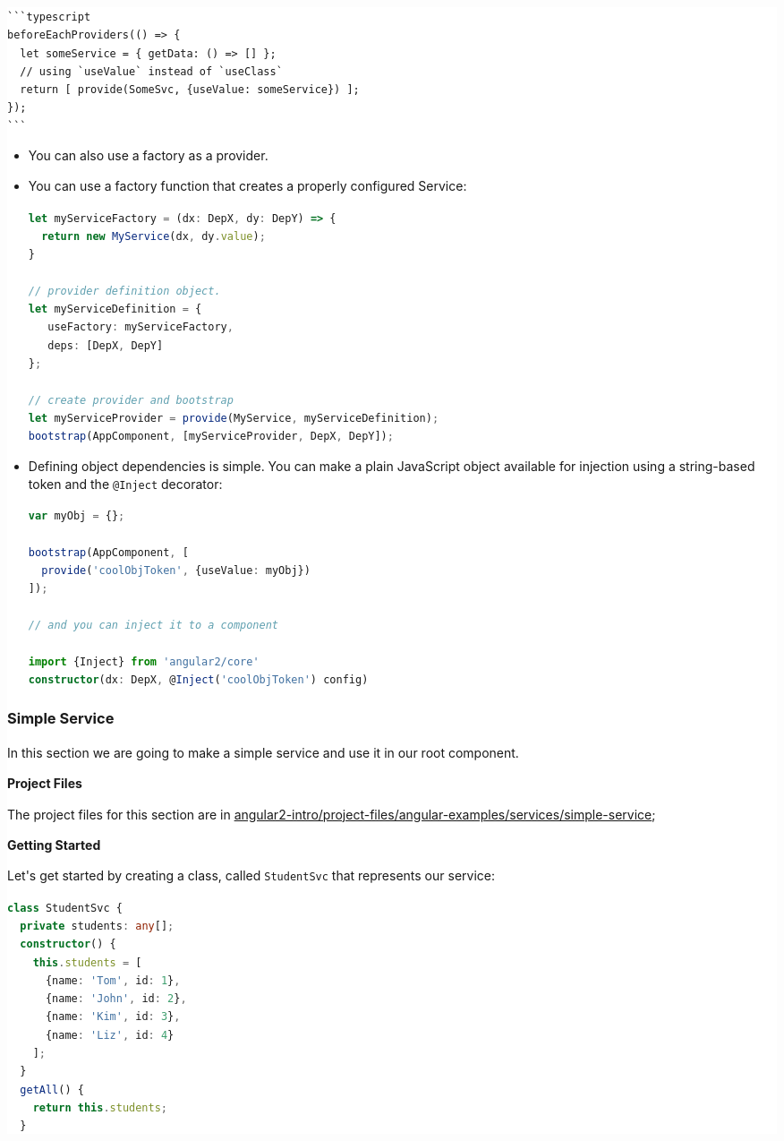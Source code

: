     ```typescript
    beforeEachProviders(() => {
      let someService = { getData: () => [] };
      // using `useValue` instead of `useClass`
      return [ provide(SomeSvc, {useValue: someService}) ];
    });
    ```
- You can also use a factory as a provider.
- You can use a factory function that creates a properly configured Service:

    ```typescript
    let myServiceFactory = (dx: DepX, dy: DepY) => {
      return new MyService(dx, dy.value);
    }

    // provider definition object.
    let myServiceDefinition = {
       useFactory: myServiceFactory,
       deps: [DepX, DepY]
    };

    // create provider and bootstrap
    let myServiceProvider = provide(MyService, myServiceDefinition);
    bootstrap(AppComponent, [myServiceProvider, DepX, DepY]);
    ```

- Defining object dependencies is simple. You can make a plain JavaScript object available for injection using a string-based token and the `@Inject` decorator:

    ```typescript
    var myObj = {};

    bootstrap(AppComponent, [
      provide('coolObjToken', {useValue: myObj})
    ]);

    // and you can inject it to a component

    import {Inject} from 'angular2/core'
    constructor(dx: DepX, @Inject('coolObjToken') config)
    ```

### Simple Service

In this section we are going to make a simple service and use it in our root component.

**Project Files**

The project files for this section are in [angular2-intro/project-files/angular-examples/services/simple-service](https://github.com/st32lth/angular2-intro/tree/master/project-files/angular-examples/services/simple-service);

**Getting Started**

Let's get started by creating a class, called `StudentSvc` that represents our service:

```typescript
class StudentSvc {
  private students: any[];
  constructor() {
    this.students = [
      {name: 'Tom', id: 1},
      {name: 'John', id: 2},
      {name: 'Kim', id: 3},
      {name: 'Liz', id: 4}
    ];
  }
  getAll() {
    return this.students;
  }
```